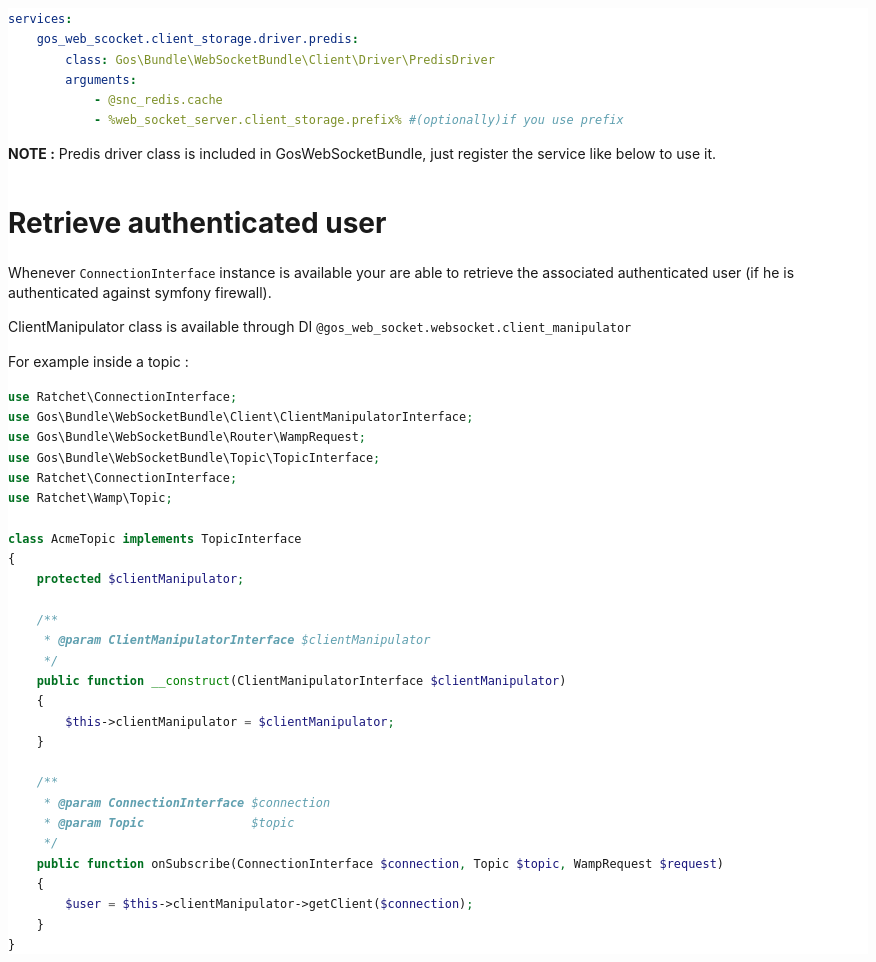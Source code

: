 ```yaml
services:
    gos_web_scocket.client_storage.driver.predis:
        class: Gos\Bundle\WebSocketBundle\Client\Driver\PredisDriver
        arguments:
            - @snc_redis.cache
            - %web_socket_server.client_storage.prefix% #(optionally)if you use prefix
```

**NOTE :** Predis driver class is included in GosWebSocketBundle, just register the service like below to use it.

# Retrieve authenticated user

Whenever `ConnectionInterface` instance is available your are able to retrieve the associated authenticated user (if he is authenticated against symfony firewall).

ClientManipulator class is available through DI `@gos_web_socket.websocket.client_manipulator`

For example inside a topic :

```php
use Ratchet\ConnectionInterface;
use Gos\Bundle\WebSocketBundle\Client\ClientManipulatorInterface;
use Gos\Bundle\WebSocketBundle\Router\WampRequest;
use Gos\Bundle\WebSocketBundle\Topic\TopicInterface;
use Ratchet\ConnectionInterface;
use Ratchet\Wamp\Topic;

class AcmeTopic implements TopicInterface
{
    protected $clientManipulator;

    /**
     * @param ClientManipulatorInterface $clientManipulator
     */
    public function __construct(ClientManipulatorInterface $clientManipulator)
    {
        $this->clientManipulator = $clientManipulator;
    }

    /**
     * @param ConnectionInterface $connection
     * @param Topic               $topic
     */
    public function onSubscribe(ConnectionInterface $connection, Topic $topic, WampRequest $request)
    {
        $user = $this->clientManipulator->getClient($connection);
    }
}
```
